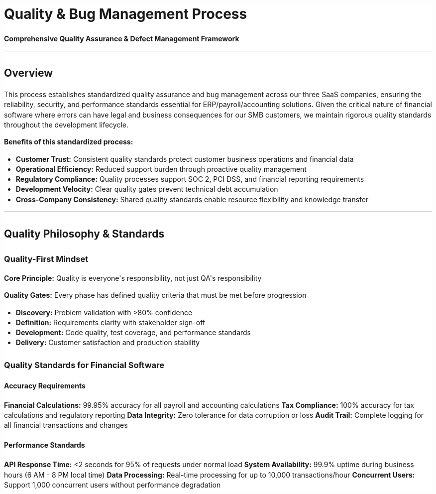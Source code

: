 # Quality & Bug Management Process
**Comprehensive Quality Assurance & Defect Management Framework**

---

## Overview

This process establishes standardized quality assurance and bug management across our three SaaS companies, ensuring the reliability, security, and performance standards essential for ERP/payroll/accounting solutions. Given the critical nature of financial software where errors can have legal and business consequences for our SMB customers, we maintain rigorous quality standards throughout the development lifecycle.

**Benefits of this standardized process:**
- **Customer Trust:** Consistent quality standards protect customer business operations and financial data
- **Operational Efficiency:** Reduced support burden through proactive quality management
- **Regulatory Compliance:** Quality processes support SOC 2, PCI DSS, and financial reporting requirements
- **Development Velocity:** Clear quality gates prevent technical debt accumulation
- **Cross-Company Consistency:** Shared quality standards enable resource flexibility and knowledge transfer

---

## Quality Philosophy & Standards

### Quality-First Mindset
**Core Principle:** Quality is everyone's responsibility, not just QA's responsibility

**Quality Gates:** Every phase has defined quality criteria that must be met before progression
- **Discovery:** Problem validation with >80% confidence
- **Definition:** Requirements clarity with stakeholder sign-off
- **Development:** Code quality, test coverage, and performance standards
- **Delivery:** Customer satisfaction and production stability

### Quality Standards for Financial Software

#### Accuracy Requirements
**Financial Calculations:** 99.95% accuracy for all payroll and accounting calculations
**Tax Compliance:** 100% accuracy for tax calculations and regulatory reporting
**Data Integrity:** Zero tolerance for data corruption or loss
**Audit Trail:** Complete logging for all financial transactions and changes

#### Performance Standards
**API Response Time:** <2 seconds for 95% of requests under normal load
**System Availability:** 99.9% uptime during business hours (6 AM - 8 PM local time)
**Data Processing:** Real-time processing for up to 10,000 transactions/hour
**Concurrent Users:** Support 1,000 concurrent users without performance degradation
